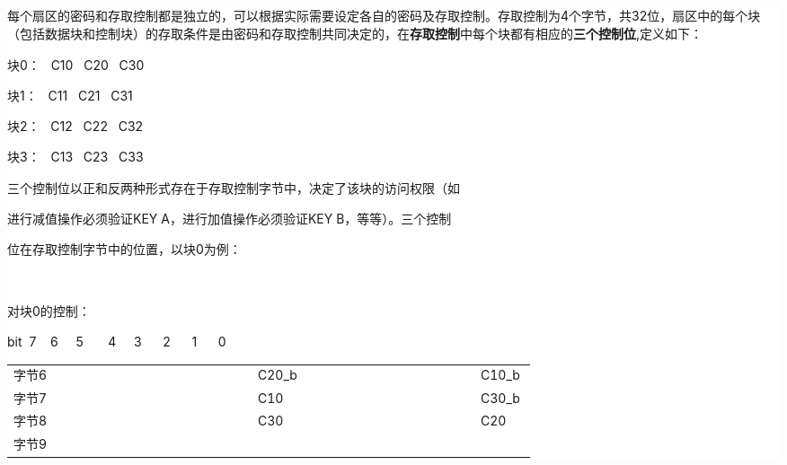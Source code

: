 每个扇区的密码和存取控制都是独立的，可以根据实际需要设定各自的密码及存取控制。存取控制为4个字节，共32位，扇区中的每个块（包括数据块和控制块）的存取条件是由密码和存取控制共同决定的，在**存取控制**中每个块都有相应的**三个控制位**,定义如下：

块0：   C10   C20   C30

块1：   C11   C21   C31

块2：   C12   C22   C32

块3：   C13   C23   C33

三个控制位以正和反两种形式存在于存取控制字节中，决定了该块的访问权限（如

进行减值操作必须验证KEY A，进行加值操作必须验证KEY B，等等）。三个控制

位在存取控制字节中的位置，以块0为例：

&nbsp;

对块0的控制：

bit  7    6     5       4     3      2      1      0
<table>
<tbody>
<tr>
<td width="72">字节6</td>
<td width="48"></td>
<td width="48"></td>
<td width="48"></td>
<td width="48">C20_b</td>
<td width="48"></td>
<td width="48"></td>
<td width="48"></td>
<td width="48">C10_b</td>
</tr>
<tr>
<td width="72">字节7</td>
<td width="48"></td>
<td width="48"></td>
<td width="48"></td>
<td width="48">C10</td>
<td width="48"></td>
<td width="48"></td>
<td width="48"></td>
<td width="48">C30_b</td>
</tr>
<tr>
<td width="72">字节8</td>
<td width="48"></td>
<td width="48"></td>
<td width="48"></td>
<td width="48">C30</td>
<td width="48"></td>
<td width="48"></td>
<td width="48"></td>
<td width="48">C20</td>
</tr>
<tr>
<td width="72">字节9</td>
<td width="48"></td>
<td width="48"></td>
<td width="48"></td>
<td width="48"></td>
<td width="48"></td>
<td width="48"></td>
<td width="48"></td>
<td width="48"></td>
</tr>